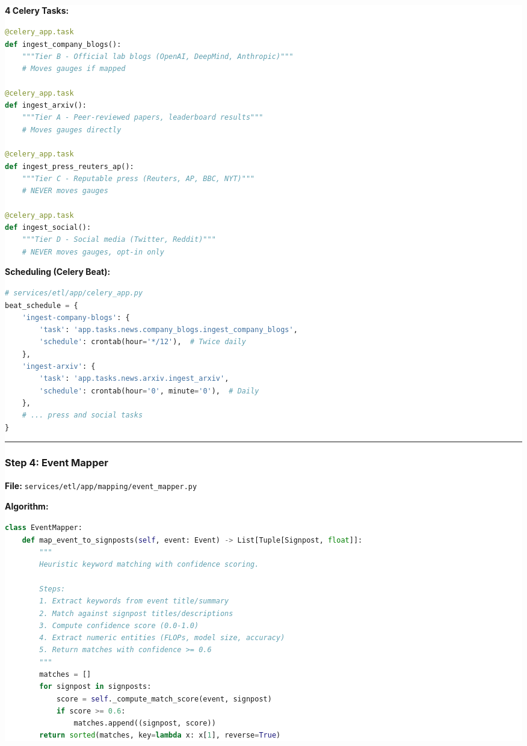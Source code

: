 **4 Celery Tasks:**
```python
@celery_app.task
def ingest_company_blogs():
    """Tier B - Official lab blogs (OpenAI, DeepMind, Anthropic)"""
    # Moves gauges if mapped

@celery_app.task
def ingest_arxiv():
    """Tier A - Peer-reviewed papers, leaderboard results"""
    # Moves gauges directly

@celery_app.task
def ingest_press_reuters_ap():
    """Tier C - Reputable press (Reuters, AP, BBC, NYT)"""
    # NEVER moves gauges

@celery_app.task
def ingest_social():
    """Tier D - Social media (Twitter, Reddit)"""
    # NEVER moves gauges, opt-in only
```

**Scheduling (Celery Beat):**
```python
# services/etl/app/celery_app.py
beat_schedule = {
    'ingest-company-blogs': {
        'task': 'app.tasks.news.company_blogs.ingest_company_blogs',
        'schedule': crontab(hour='*/12'),  # Twice daily
    },
    'ingest-arxiv': {
        'task': 'app.tasks.news.arxiv.ingest_arxiv',
        'schedule': crontab(hour='0', minute='0'),  # Daily
    },
    # ... press and social tasks
}
```

---

### Step 4: Event Mapper

**File:** `services/etl/app/mapping/event_mapper.py`

**Algorithm:**
```python
class EventMapper:
    def map_event_to_signposts(self, event: Event) -> List[Tuple[Signpost, float]]:
        """
        Heuristic keyword matching with confidence scoring.
        
        Steps:
        1. Extract keywords from event title/summary
        2. Match against signpost titles/descriptions
        3. Compute confidence score (0.0-1.0)
        4. Extract numeric entities (FLOPs, model size, accuracy)
        5. Return matches with confidence >= 0.6
        """
        matches = []
        for signpost in signposts:
            score = self._compute_match_score(event, signpost)
            if score >= 0.6:
                matches.append((signpost, score))
        return sorted(matches, key=lambda x: x[1], reverse=True)
```
